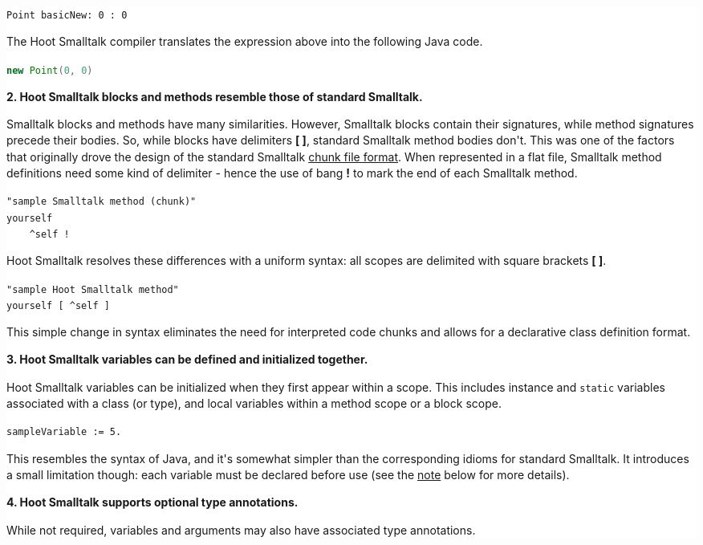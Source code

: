 ```smalltalk
Point basicNew: 0 : 0
```

The Hoot Smalltalk compiler translates the expression above into the following Java code.

```java
new Point(0, 0)
```

**2. Hoot Smalltalk blocks and methods resemble those of standard Smalltalk.**

Smalltalk blocks and methods have many similarities.
However, Smalltalk blocks contain their signatures,
while method signatures precede their bodies.
So, while blocks have delimiters **[ ]**, standard Smalltalk method bodies don't.
This was one of the factors that originally drove the design of the standard Smalltalk [chunk file format][chunk-files].
When represented in a flat file, Smalltalk method definitions need some kind of delimiter - hence the use of bang **!**
to mark the end of each Smalltalk method.

```smalltalk
"sample Smalltalk method (chunk)"
yourself
    ^self !
```

Hoot Smalltalk resolves these differences with a uniform syntax:
all scopes are delimited with square brackets **[ ]**.

```smalltalk
"sample Hoot Smalltalk method"
yourself [ ^self ]
```

This simple change in syntax eliminates the need for interpreted code chunks and allows for a declarative class
definition format.

**3. Hoot Smalltalk variables can be defined and initialized together.**

Hoot Smalltalk variables can be initialized when they first appear within a scope.
This includes instance and `static` variables associated with a class (or type), and local variables
within a method scope or a block scope.

```smalltalk
sampleVariable := 5.
```

This resembles the syntax of Java, and it's somewhat simpler than the corresponding idioms for standard Smalltalk.
It introduces a small limitation though: each variable must be declared before use
(see the [note](#what-limitations-are-there-in-hoot-smalltalk) below for more details).

**4. Hoot Smalltalk supports optional type annotations.**

While not required, variables and arguments may also have associated type annotations.


[nik-career]: https://educery.dev/about/cvs/history/#work-history
[nik-st]: https://educery.dev/about/cvs/citigroup/#summary
[features]: README.md#features
[except]: exceptions.md#exceptions "Exceptions"
[usage]: usage.md#hoot-compiler-usage "Usage"
[tests]: tests.md "Tests"
[bistro]: https://bitbucket.org/nik_boyd/bistro-smalltalk/ "Bistro"
[smalltalk]: https://en.wikipedia.org/wiki/Smalltalk "Smalltalk"
[images]: https://en.wikipedia.org/wiki/Smalltalk#Image-based_persistence "Image Persistence"
[java]: https://en.wikipedia.org/wiki/Java_%28programming_language%29 "Java"
[csharp]: https://en.wikipedia.org/wiki/C_Sharp_%28programming_language%29 "C#"
[antlr]: https://www.antlr.org/ "ANTLR"
[st]: https://www.stringtemplate.org/ "StringTemplate"
[git]: https://git-scm.com/ "Git"
[github]: https://github.com/ "GitHub"
[nexus]: https://www.sonatype.com/nexus "Sonatype Nexus"
[generics]: https://en.wikipedia.org/wiki/Parametric_polymorphism "Generic Types"
[chunk-files]: https://wiki.squeak.org/squeak/1105 "Chunk File Format"
[open-jdk]: https://en.wikipedia.org/wiki/OpenJDK "OpenJDK"
[net-core]: https://en.wikipedia.org/wiki/.NET_Core ".NET Core"
[low-level-vm]: https://llvm.org/
[web-assembly]: https://webassembly.org/
[vm-news]: https://www.infoq.com/news/2021/01/graalvm-21-jvm-java/
[graal-adopt]: build.md#graalvm-adopted-as-recommended-platform
[graal-vm]: https://www.graalvm.org/docs/introduction/
[graal-install]: https://github.com/graalvm/graalvm-ce-builds/releases/tag/vm-21.0.0.2
[truffle]: https://www.graalvm.org/graalvm-as-a-platform/language-implementation-framework/
[graal-llvm]: https://www.graalvm.org/reference-manual/llvm/
[graal-wasm]: https://www.graalvm.org/reference-manual/wasm/
[graal-langs]: https://www.graalvm.org/uploads/graalvm-language-level-virtualization-oracle-tech-papers.pdf
[truffle-squeak]: https://github.com/hpi-swa/trufflesqueak#getting-started
[pharo-st]: https://pharo.org/
[hoot-ansi]: ANSI-X3J20-1.9.pdf
[squeak-ansi]: https://wiki.squeak.org/squeak/172
[st-ansi]: https://web.archive.org/web/20060216073334/http://www.smalltalk.org/versions/ANSIStandardSmalltalk.html
[eco-depot]: https://github.com/nikboyd/eco-depot#eco-depot-hazmat-facility-conceptual-model
[objects]: https://educery.dev/papers/software-metaphors/#objects
[using-natural-language]: https://educery.dev/papers/modeling/natural-language-software-development/#head
[stable-concept]: https://educery.dev/educe/patterns/nuclear-sentence/stable-concept/#consequences
[language-metaphor]: https://educery.dev/papers/software-metaphors/#natural-language
[optional]: notes.md#optional-types "Optional Types"
[generics]: notes.md#generic-types "Generics"
[meta-classes]: libs.md#classes-and-metaclasses
[meta-types]: libs.md#types-and-metatypes
